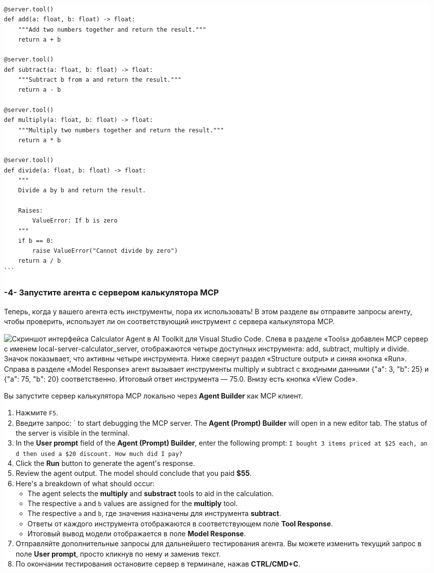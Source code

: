     @server.tool()
    def add(a: float, b: float) -> float:
        """Add two numbers together and return the result."""
        return a + b
    
    @server.tool()
    def subtract(a: float, b: float) -> float:
        """Subtract b from a and return the result."""
        return a - b
    
    @server.tool()
    def multiply(a: float, b: float) -> float:
        """Multiply two numbers together and return the result."""
        return a * b
    
    @server.tool()
    def divide(a: float, b: float) -> float:
        """
        Divide a by b and return the result.
        
        Raises:
            ValueError: If b is zero
        """
        if b == 0:
            raise ValueError("Cannot divide by zero")
        return a / b
    ```

### -4- Запустите агента с сервером калькулятора MCP

Теперь, когда у вашего агента есть инструменты, пора их использовать! В этом разделе вы отправите запросы агенту, чтобы проверить, использует ли он соответствующий инструмент с сервера калькулятора MCP.

![Скриншот интерфейса Calculator Agent в AI Toolkit для Visual Studio Code. Слева в разделе «Tools» добавлен MCP сервер с именем local-server-calculator_server, отображаются четыре доступных инструмента: add, subtract, multiply и divide. Значок показывает, что активны четыре инструмента. Ниже свернут раздел «Structure output» и синяя кнопка «Run». Справа в разделе «Model Response» агент вызывает инструменты multiply и subtract с входными данными {"a": 3, "b": 25} и {"a": 75, "b": 20} соответственно. Итоговый ответ инструмента — 75.0. Внизу есть кнопка «View Code».](../../../../translated_images/aitk-agent-response-with-tools.0f0da2c6eef5eb3f5b7592d6d056449aa8aaa42a3ab0b0c2f14269b3049cfdb5.ru.png)

Вы запустите сервер калькулятора MCP локально через **Agent Builder** как MCP клиент.

1. Нажмите `F5`.
2. Введите запрос: ` to start debugging the MCP server. The **Agent (Prompt) Builder** will open in a new editor tab. The status of the server is visible in the terminal.
1. In the **User prompt** field of the **Agent (Prompt) Builder**, enter the following prompt: `I bought 3 items priced at $25 each, and then used a $20 discount. How much did I pay?`
1. Click the **Run** button to generate the agent's response.
1. Review the agent output. The model should conclude that you paid **$55**.
1. Here's a breakdown of what should occur:
    - The agent selects the **multiply** and **substract** tools to aid in the calculation.
    - The respective `a` and `b` values are assigned for the **multiply** tool.
    - The respective `a` and `b`, где значения назначены для инструмента **subtract**.
    - Ответы от каждого инструмента отображаются в соответствующем поле **Tool Response**.
    - Итоговый вывод модели отображается в поле **Model Response**.
3. Отправляйте дополнительные запросы для дальнейшего тестирования агента. Вы можете изменить текущий запрос в поле **User prompt**, просто кликнув по нему и заменив текст.
4. По окончании тестирования остановите сервер в терминале, нажав **CTRL/CMD+C**.
